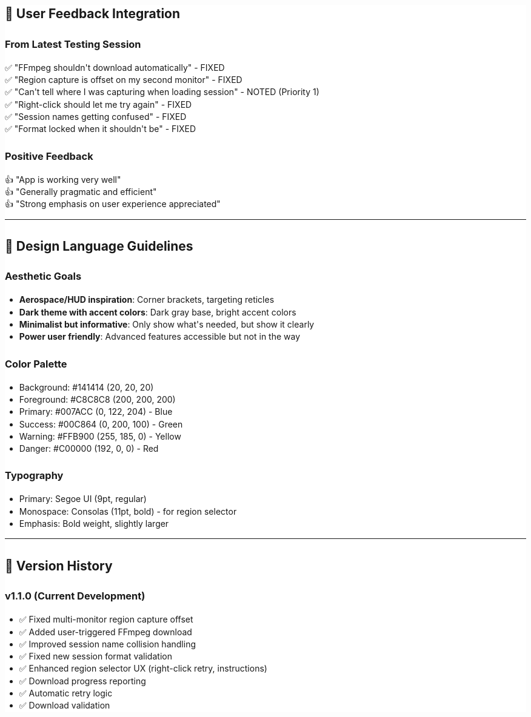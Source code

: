 
## 📝 User Feedback Integration

### From Latest Testing Session
✅ "FFmpeg shouldn't download automatically" - FIXED  
✅ "Region capture is offset on my second monitor" - FIXED  
✅ "Can't tell where I was capturing when loading session" - NOTED (Priority 1)  
✅ "Right-click should let me try again" - FIXED  
✅ "Session names getting confused" - FIXED  
✅ "Format locked when it shouldn't be" - FIXED  

### Positive Feedback
👍 "App is working very well"  
👍 "Generally pragmatic and efficient"  
👍 "Strong emphasis on user experience appreciated"  

---

## 🎨 Design Language Guidelines

### Aesthetic Goals
- **Aerospace/HUD inspiration**: Corner brackets, targeting reticles
- **Dark theme with accent colors**: Dark gray base, bright accent colors
- **Minimalist but informative**: Only show what's needed, but show it clearly
- **Power user friendly**: Advanced features accessible but not in the way

### Color Palette
- Background: #141414 (20, 20, 20)
- Foreground: #C8C8C8 (200, 200, 200)
- Primary: #007ACC (0, 122, 204) - Blue
- Success: #00C864 (0, 200, 100) - Green
- Warning: #FFB900 (255, 185, 0) - Yellow
- Danger: #C00000 (192, 0, 0) - Red

### Typography
- Primary: Segoe UI (9pt, regular)
- Monospace: Consolas (11pt, bold) - for region selector
- Emphasis: Bold weight, slightly larger

---

## 🔄 Version History

### v1.1.0 (Current Development)
- ✅ Fixed multi-monitor region capture offset
- ✅ Added user-triggered FFmpeg download
- ✅ Improved session name collision handling
- ✅ Fixed new session format validation
- ✅ Enhanced region selector UX (right-click retry, instructions)
- ✅ Download progress reporting
- ✅ Automatic retry logic
- ✅ Download validation
